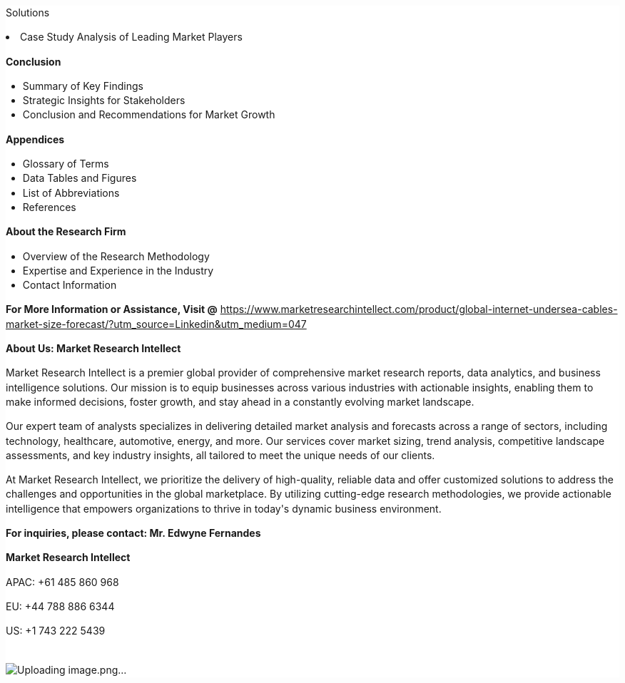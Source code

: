 Solutions</li><li>Case Study Analysis of Leading Market Players</li></ul><p><strong>Conclusion</strong></p><ul><li>Summary of Key Findings</li><li>Strategic Insights for Stakeholders</li><li>Conclusion and Recommendations for Market Growth</li></ul><p><strong>Appendices</strong></p><ul><li>Glossary of Terms</li><li>Data Tables and Figures</li><li>List of Abbreviations</li><li>References</li></ul><p><strong>About the Research Firm</strong></p><ul><li>Overview of the Research Methodology</li><li>Expertise and Experience in the Industry</li><li>Contact Information</li></ul></div><div class="article-main__content" data-test-id="publishing-text-block"><p><span class="font-[700]"><strong>For More Information or Assistance, Visit @</strong>&nbsp;<a href="https://www.marketresearchintellect.com/product/global-internet-undersea-cables-market-size-forecast/?utm_source=Linkedin&utm_medium=047">https://www.marketresearchintellect.com/product/global-internet-undersea-cables-market-size-forecast/?utm_source=Linkedin&utm_medium=047</a></span></p><p><strong>About Us: Market Research Intellect</strong></p><p>Market Research Intellect is a premier global provider of comprehensive market research reports, data analytics, and business intelligence solutions. Our mission is to equip businesses across various industries with actionable insights, enabling them to make informed decisions, foster growth, and stay ahead in a constantly evolving market landscape.</p><p>Our expert team of analysts specializes in delivering detailed market analysis and forecasts across a range of sectors, including technology, healthcare, automotive, energy, and more. Our services cover market sizing, trend analysis, competitive landscape assessments, and key industry insights, all tailored to meet the unique needs of our clients.</p><p>At Market Research Intellect, we prioritize the delivery of high-quality, reliable data and offer customized solutions to address the challenges and opportunities in the global marketplace. By utilizing cutting-edge research methodologies, we provide actionable intelligence that empowers organizations to thrive in today's dynamic business environment.</p><p><strong>For inquiries, please contact: Mr. Edwyne Fernandes</strong></p><p><strong>Market Research Intellect</strong></p><p>APAC: +61 485 860 968</p><p>EU: +44 788 886 6344</p><p>US: +1 743 222 5439</p></div><div class="article-main__content" data-test-id="publishing-text-block">&nbsp;</div>
![Uploading image.png…]()
